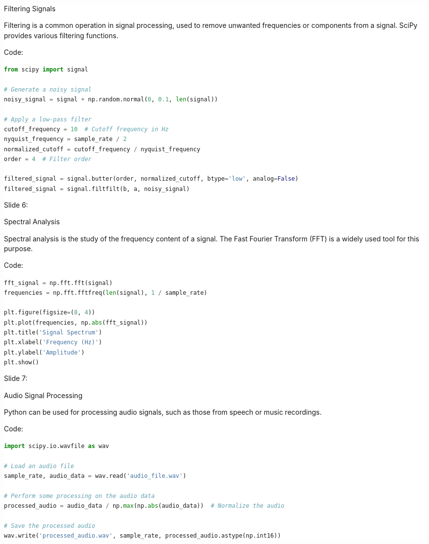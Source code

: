 Filtering Signals

Filtering is a common operation in signal processing, used to remove unwanted frequencies or components from a signal. SciPy provides various filtering functions.

Code:

```python
from scipy import signal

# Generate a noisy signal
noisy_signal = signal + np.random.normal(0, 0.1, len(signal))

# Apply a low-pass filter
cutoff_frequency = 10  # Cutoff frequency in Hz
nyquist_frequency = sample_rate / 2
normalized_cutoff = cutoff_frequency / nyquist_frequency
order = 4  # Filter order

filtered_signal = signal.butter(order, normalized_cutoff, btype='low', analog=False)
filtered_signal = signal.filtfilt(b, a, noisy_signal)
```

Slide 6: 

Spectral Analysis

Spectral analysis is the study of the frequency content of a signal. The Fast Fourier Transform (FFT) is a widely used tool for this purpose.

Code:

```python
fft_signal = np.fft.fft(signal)
frequencies = np.fft.fftfreq(len(signal), 1 / sample_rate)

plt.figure(figsize=(8, 4))
plt.plot(frequencies, np.abs(fft_signal))
plt.title('Signal Spectrum')
plt.xlabel('Frequency (Hz)')
plt.ylabel('Amplitude')
plt.show()
```

Slide 7: 

Audio Signal Processing

Python can be used for processing audio signals, such as those from speech or music recordings.

Code:

```python
import scipy.io.wavfile as wav

# Load an audio file
sample_rate, audio_data = wav.read('audio_file.wav')

# Perform some processing on the audio data
processed_audio = audio_data / np.max(np.abs(audio_data))  # Normalize the audio

# Save the processed audio
wav.write('processed_audio.wav', sample_rate, processed_audio.astype(np.int16))
```
